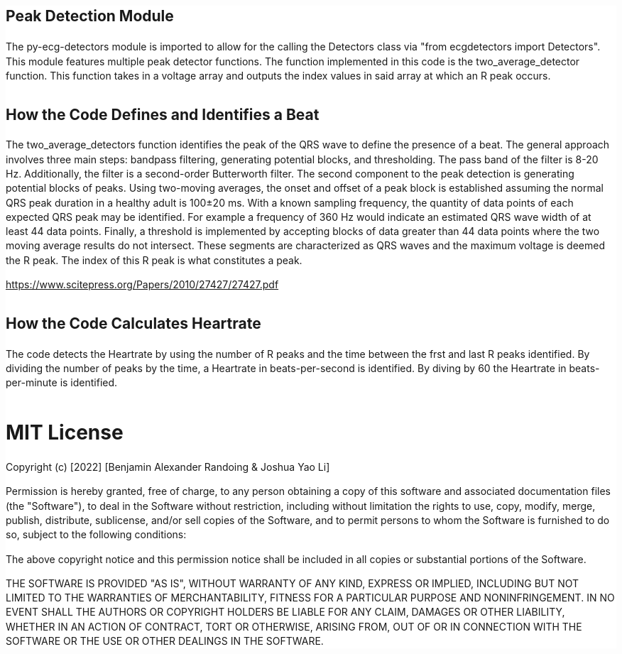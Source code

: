 ## Peak Detection Module

The py-ecg-detectors module is imported to allow for the calling the 
Detectors class via "from ecgdetectors 
import Detectors". This module features multiple peak detector functions. 
The function implemented in this code is the two_average_detector function. 
This function takes in a voltage array and outputs the index values in said 
array at which an R peak occurs. 

## How the Code Defines and Identifies a Beat

The two_average_detectors function identifies the peak of the QRS wave to 
define the presence of a beat. The general approach involves three main 
steps: bandpass filtering, generating potential blocks, and thresholding. 
The pass band of the filter is 8-20 Hz. Additionally, the filter is a 
second-order Butterworth filter. The second component to the peak detection 
is generating potential blocks of peaks. Using two-moving averages, the 
onset and offset of a peak block is established assuming the normal QRS 
peak duration in a healthy adult is 100±20 ms. With a known sampling 
frequency, the quantity of data points of each expected QRS peak may be 
identified. For example a frequency of 360 Hz would indicate an estimated 
QRS wave width of at least 44 data points. Finally, a threshold is 
implemented by accepting blocks of data greater than 44 data points where 
the two moving average results do not intersect. These segments are 
characterized as QRS waves and the maximum voltage is deemed the R peak. 
The index of this R peak is what constitutes a peak. 

https://www.scitepress.org/Papers/2010/27427/27427.pdf

## How the Code Calculates Heartrate

The code detects the Heartrate by using the number of R peaks and the time 
between the frst and last R peaks identified. By dividing the number of 
peaks by the time, a Heartrate in beats-per-second is identified. By diving 
by 60 the Heartrate in beats-per-minute is identified. 

# MIT License
Copyright (c) [2022] [Benjamin Alexander Randoing & Joshua Yao Li]

Permission is hereby granted, free of charge, to any person obtaining a copy of this software and associated documentation files (the "Software"), to deal in the Software without restriction, including without limitation the rights to use, copy, modify, merge, publish, distribute, sublicense, and/or sell copies of the Software, and to permit persons to whom the Software is furnished to do so, subject to the following conditions:

The above copyright notice and this permission notice shall be included in all copies or substantial portions of the Software.

THE SOFTWARE IS PROVIDED "AS IS", WITHOUT WARRANTY OF ANY KIND, EXPRESS OR IMPLIED, INCLUDING BUT NOT LIMITED TO THE WARRANTIES OF MERCHANTABILITY, FITNESS FOR A PARTICULAR PURPOSE AND NONINFRINGEMENT. IN NO EVENT SHALL THE AUTHORS OR COPYRIGHT HOLDERS BE LIABLE FOR ANY CLAIM, DAMAGES OR OTHER LIABILITY, WHETHER IN AN ACTION OF CONTRACT, TORT OR OTHERWISE, ARISING FROM, OUT OF OR IN CONNECTION WITH THE SOFTWARE OR THE USE OR OTHER DEALINGS IN THE SOFTWARE.
